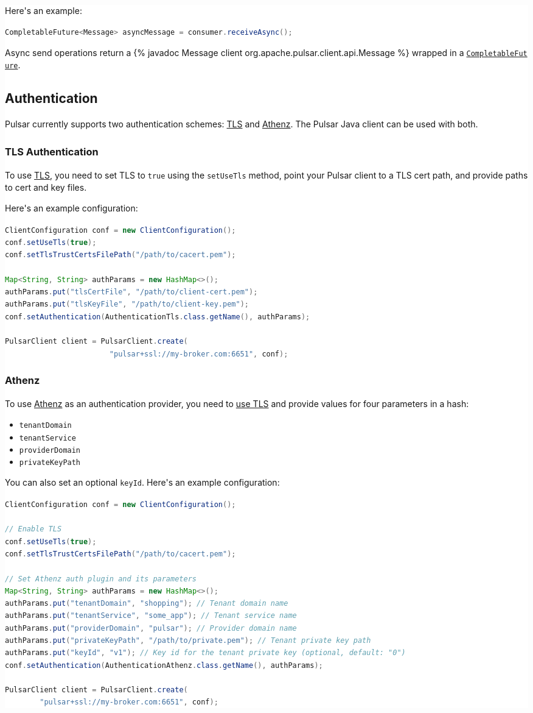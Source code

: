 Here's an example:

```java
CompletableFuture<Message> asyncMessage = consumer.receiveAsync();
```

Async send operations return a {% javadoc Message client org.apache.pulsar.client.api.Message %} wrapped in a [`CompletableFuture`](http://www.baeldung.com/java-completablefuture).

## Authentication

Pulsar currently supports two authentication schemes: [TLS](../../admin/Authz#tls-authentication) and [Athenz](../../admin/Authz#athenz). The Pulsar Java client can be used with both.

### TLS Authentication

To use [TLS](../../admin/Authz#tls-authentication), you need to set TLS to `true` using the `setUseTls` method, point your Pulsar client to a TLS cert path, and provide paths to cert and key files.

Here's an example configuration:

```java
ClientConfiguration conf = new ClientConfiguration();
conf.setUseTls(true);
conf.setTlsTrustCertsFilePath("/path/to/cacert.pem");

Map<String, String> authParams = new HashMap<>();
authParams.put("tlsCertFile", "/path/to/client-cert.pem");
authParams.put("tlsKeyFile", "/path/to/client-key.pem");
conf.setAuthentication(AuthenticationTls.class.getName(), authParams);

PulsarClient client = PulsarClient.create(
                        "pulsar+ssl://my-broker.com:6651", conf);
```

### Athenz

To use [Athenz](../../admin/Authz#athenz) as an authentication provider, you need to [use TLS](#tls-authentication) and provide values for four parameters in a hash:

* `tenantDomain`
* `tenantService`
* `providerDomain`
* `privateKeyPath`

You can also set an optional `keyId`. Here's an example configuration:

```java
ClientConfiguration conf = new ClientConfiguration();

// Enable TLS
conf.setUseTls(true);
conf.setTlsTrustCertsFilePath("/path/to/cacert.pem");

// Set Athenz auth plugin and its parameters
Map<String, String> authParams = new HashMap<>();
authParams.put("tenantDomain", "shopping"); // Tenant domain name
authParams.put("tenantService", "some_app"); // Tenant service name
authParams.put("providerDomain", "pulsar"); // Provider domain name
authParams.put("privateKeyPath", "/path/to/private.pem"); // Tenant private key path
authParams.put("keyId", "v1"); // Key id for the tenant private key (optional, default: "0")
conf.setAuthentication(AuthenticationAthenz.class.getName(), authParams);

PulsarClient client = PulsarClient.create(
        "pulsar+ssl://my-broker.com:6651", conf);
```
